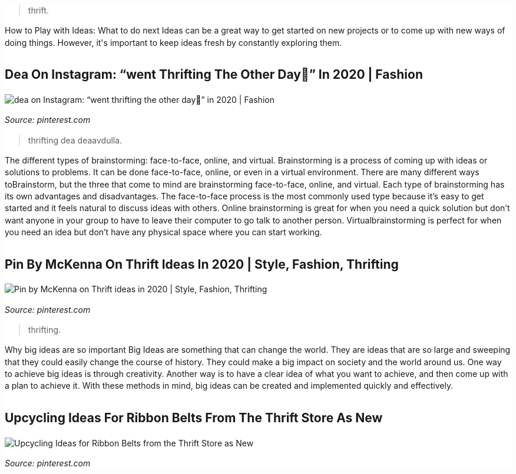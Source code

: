 >thrift. 

	

How to Play with Ideas: What to do next
Ideas can be a great way to get started on new projects or to come up with new ways of doing things. However, it's important to keep ideas fresh by constantly exploring them.

    
## Dea On Instagram: “went Thrifting The Other Day💖” In 2020 | Fashion

<img loading=lazy src="https://i.pinimg.com/originals/30/01/af/3001afc27e89efc9293e9eb200c62d83.jpg" onerror="this.onerror=null;this.src='https://tse4.mm.bing.net/th?id=OIP.muxxkqwc_q6rMSY1Ku4Y0gHaHZ&amp;pid=15.1';" alt="dea on Instagram: “went thrifting the other day💖” in 2020 | Fashion">

_Source: pinterest.com_

>thrifting dea deaavdulla. 

	

The different types of brainstorming: face-to-face, online, and virtual.
Brainstorming is a process of coming up with ideas or solutions to problems. It can be done face-to-face, online, or even in a virtual environment. There are many different ways toBrainstorm, but the three that come to mind are brainstorming face-to-face, online, and virtual. 
Each type of brainstorming has its own advantages and disadvantages. The face-to-face process is the most commonly used type because it’s easy to get started and it feels natural to discuss ideas with others. Online brainstorming is great for when you need a quick solution but don’t want anyone in your group to have to leave their computer to go talk to another person. Virtualbrainstorming is perfect for when you need an idea but don’t have any physical space where you can start working.

    
## Pin By McKenna On Thrift Ideas In 2020 | Style, Fashion, Thrifting

<img loading=lazy src="https://i.pinimg.com/originals/b4/a7/08/b4a70884c3f2e26b3acd5575146c1b34.jpg" onerror="this.onerror=null;this.src='https://tse3.mm.bing.net/th?id=OIP.avH0zlwkqzlwQSED6mbj4gHaNK&amp;pid=15.1';" alt="Pin by McKenna on Thrift ideas in 2020 | Style, Fashion, Thrifting">

_Source: pinterest.com_

>thrifting. 

	

Why big ideas are so important
Big Ideas are something that can change the world. They are ideas that are so large and sweeping that they could easily change the course of history. They could make a big impact on society and the world around us. One way to achieve big ideas is through creativity. Another way is to have a clear idea of what you want to achieve, and then come up with a plan to achieve it. With these methods in mind, big ideas can be created and implemented quickly and effectively.

    
## Upcycling Ideas For Ribbon Belts From The Thrift Store As New

<img loading=lazy src="https://i.pinimg.com/736x/b2/ac/44/b2ac44cc987ef0dfb871dc641ca38a94.jpg" onerror="this.onerror=null;this.src='https://tse1.mm.bing.net/th?id=OIP.Scojyby3fRXZBtr9BuzAHAHaJ3&amp;pid=15.1';" alt="Upcycling Ideas for Ribbon Belts from the Thrift Store as New">

_Source: pinterest.com_
